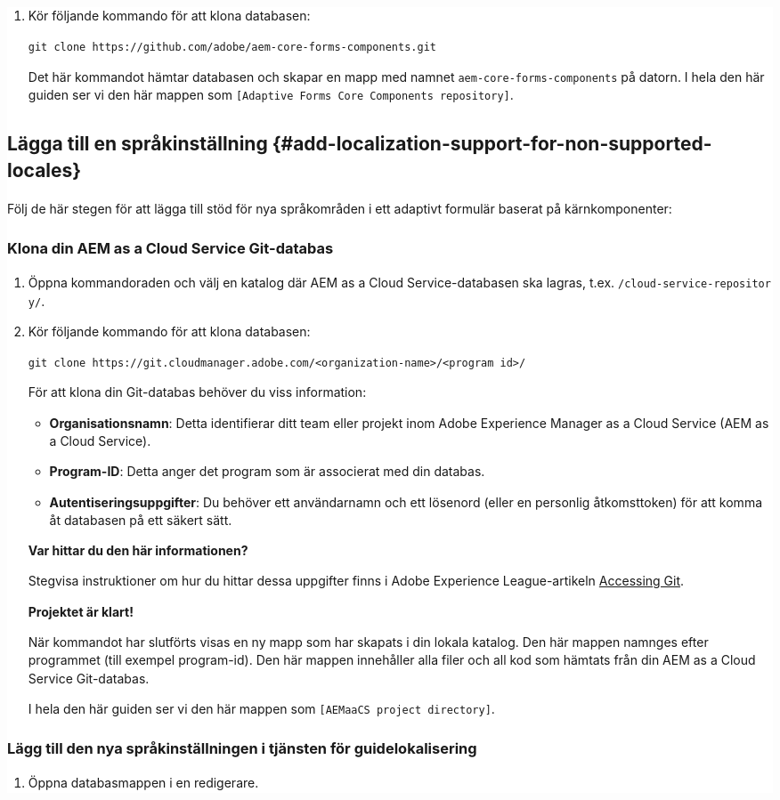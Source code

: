 1. Kör följande kommando för att klona databasen:

   ```
   git clone https://github.com/adobe/aem-core-forms-components.git
   ```

   Det här kommandot hämtar databasen och skapar en mapp med namnet `aem-core-forms-components` på datorn. I hela den här guiden ser vi den här mappen som `[Adaptive Forms Core Components repository]`.


## Lägga till en språkinställning {#add-localization-support-for-non-supported-locales}

Följ de här stegen för att lägga till stöd för nya språkområden i ett adaptivt formulär baserat på kärnkomponenter:

### Klona din AEM as a Cloud Service Git-databas

1. Öppna kommandoraden och välj en katalog där AEM as a Cloud Service-databasen ska lagras, t.ex. `/cloud-service-repository/`.

1. Kör följande kommando för att klona databasen:

   ```SHELL
   git clone https://git.cloudmanager.adobe.com/<organization-name>/<program id>/
   ```

   För att klona din Git-databas behöver du viss information:

   * **Organisationsnamn**: Detta identifierar ditt team eller projekt inom Adobe Experience Manager as a Cloud Service (AEM as a Cloud Service).

   * **Program-ID**: Detta anger det program som är associerat med din databas.

   * **Autentiseringsuppgifter**: Du behöver ett användarnamn och ett lösenord (eller en personlig åtkomsttoken) för att komma åt databasen på ett säkert sätt.

   **Var hittar du den här informationen?**

   Stegvisa instruktioner om hur du hittar dessa uppgifter finns i Adobe Experience League-artikeln [Accessing Git](https://experienceleague.adobe.com/docs/experience-manager-cloud-service/content/onboarding/journey/developers.html#accessing-git).

   **Projektet är klart!**

   När kommandot har slutförts visas en ny mapp som har skapats i din lokala katalog. Den här mappen namnges efter programmet (till exempel program-id). Den här mappen innehåller alla filer och all kod som hämtats från din AEM as a Cloud Service Git-databas.

   I hela den här guiden ser vi den här mappen som `[AEMaaCS project directory]`.


### Lägg till den nya språkinställningen i tjänsten för guidelokalisering

1. Öppna databasmappen i en redigerare.
